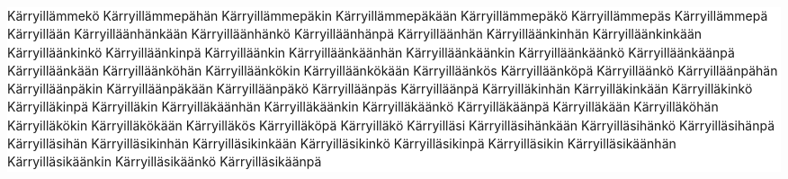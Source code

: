 Kärryillämmekö
Kärryillämmepähän
Kärryillämmepäkin
Kärryillämmepäkään
Kärryillämmepäkö
Kärryillämmepäs
Kärryillämmepä
Kärryillään
Kärryilläänhänkään
Kärryilläänhänkö
Kärryilläänhänpä
Kärryilläänhän
Kärryilläänkinhän
Kärryilläänkinkään
Kärryilläänkinkö
Kärryilläänkinpä
Kärryilläänkin
Kärryilläänkäänhän
Kärryilläänkäänkin
Kärryilläänkäänkö
Kärryilläänkäänpä
Kärryilläänkään
Kärryilläänköhän
Kärryilläänkökin
Kärryilläänkökään
Kärryilläänkös
Kärryilläänköpä
Kärryilläänkö
Kärryilläänpähän
Kärryilläänpäkin
Kärryilläänpäkään
Kärryilläänpäkö
Kärryilläänpäs
Kärryilläänpä
Kärryilläkinhän
Kärryilläkinkään
Kärryilläkinkö
Kärryilläkinpä
Kärryilläkin
Kärryilläkäänhän
Kärryilläkäänkin
Kärryilläkäänkö
Kärryilläkäänpä
Kärryilläkään
Kärryilläköhän
Kärryilläkökin
Kärryilläkökään
Kärryilläkös
Kärryilläköpä
Kärryilläkö
Kärryilläsi
Kärryilläsihänkään
Kärryilläsihänkö
Kärryilläsihänpä
Kärryilläsihän
Kärryilläsikinhän
Kärryilläsikinkään
Kärryilläsikinkö
Kärryilläsikinpä
Kärryilläsikin
Kärryilläsikäänhän
Kärryilläsikäänkin
Kärryilläsikäänkö
Kärryilläsikäänpä
